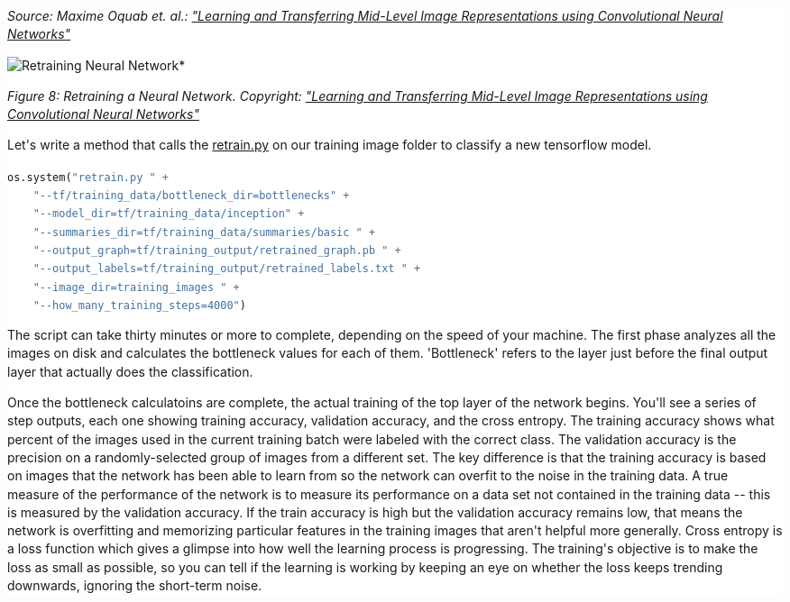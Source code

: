 *Source: Maxime Oquab et. al.: ["Learning and Transferring Mid-Level Image Representations using Convolutional Neural Networks"](http://openaccess.thecvf.com/content_cvpr_2014/papers/Oquab_Learning_and_Transferring_2014_CVPR_paper.pdf)*


![Retraining Neural Network](https://github.com/joelbarmettlerUZH/FaceClassification_Tensorflow/raw/master/MD_Resources/retraining_network.png)*

*Figure 8: Retraining a Neural Network. Copyright: ["Learning and Transferring Mid-Level Image Representations using Convolutional Neural Networks"](http://openaccess.thecvf.com/content_cvpr_2014/papers/Oquab_Learning_and_Transferring_2014_CVPR_paper.pdf)*


Let's write a method that calls the [retrain.py](https://github.com/tensorflow/hub/raw/r0.1/examples/image_retraining/retrain.py)
on our training image folder to classify a new tensorflow model.

```python
os.system("retrain.py " + 
    "--tf/training_data/bottleneck_dir=bottlenecks" + 
    "--model_dir=tf/training_data/inception" + 
    "--summaries_dir=tf/training_data/summaries/basic " + 
    "--output_graph=tf/training_output/retrained_graph.pb " + 
    "--output_labels=tf/training_output/retrained_labels.txt " + 
    "--image_dir=training_images " + 
    "--how_many_training_steps=4000")

```

The script can take thirty minutes or more to complete, depending on the speed of your machine. The first phase analyzes 
all the images on disk and calculates the bottleneck values for each of them. 
'Bottleneck' refers to the layer just before the final output layer that actually does the classification. 

Once the bottleneck calculatoins are complete, the actual training of the top layer of the network begins. You'll see a series of 
step outputs, each one showing training accuracy, validation accuracy, and the cross entropy. The training 
accuracy shows what percent of the images used in the current training batch were labeled with the correct 
class. The validation accuracy is the precision on a randomly-selected group of images from a different set. 
The key difference is that the training accuracy is based on images that the network has been able to learn 
from so the network can overfit to the noise in the training data. A true measure of the performance of the 
network is to measure its performance on a data set not contained in the training data -- this is measured by 
the validation accuracy. If the train accuracy is high but the validation accuracy remains low, that means the 
network is overfitting and memorizing particular features in the training images that aren't helpful more 
generally. Cross entropy is a loss function which gives a glimpse into how well the learning process is 
progressing. The training's objective is to make the loss as small as possible, so you can tell if the learning 
is working by keeping an eye on whether the loss keeps trending downwards, ignoring the short-term noise.
